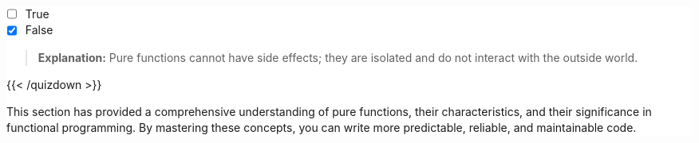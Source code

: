 - [ ] True
- [x] False

> **Explanation:** Pure functions cannot have side effects; they are isolated and do not interact with the outside world.

{{< /quizdown >}}

This section has provided a comprehensive understanding of pure functions, their characteristics, and their significance in functional programming. By mastering these concepts, you can write more predictable, reliable, and maintainable code.
